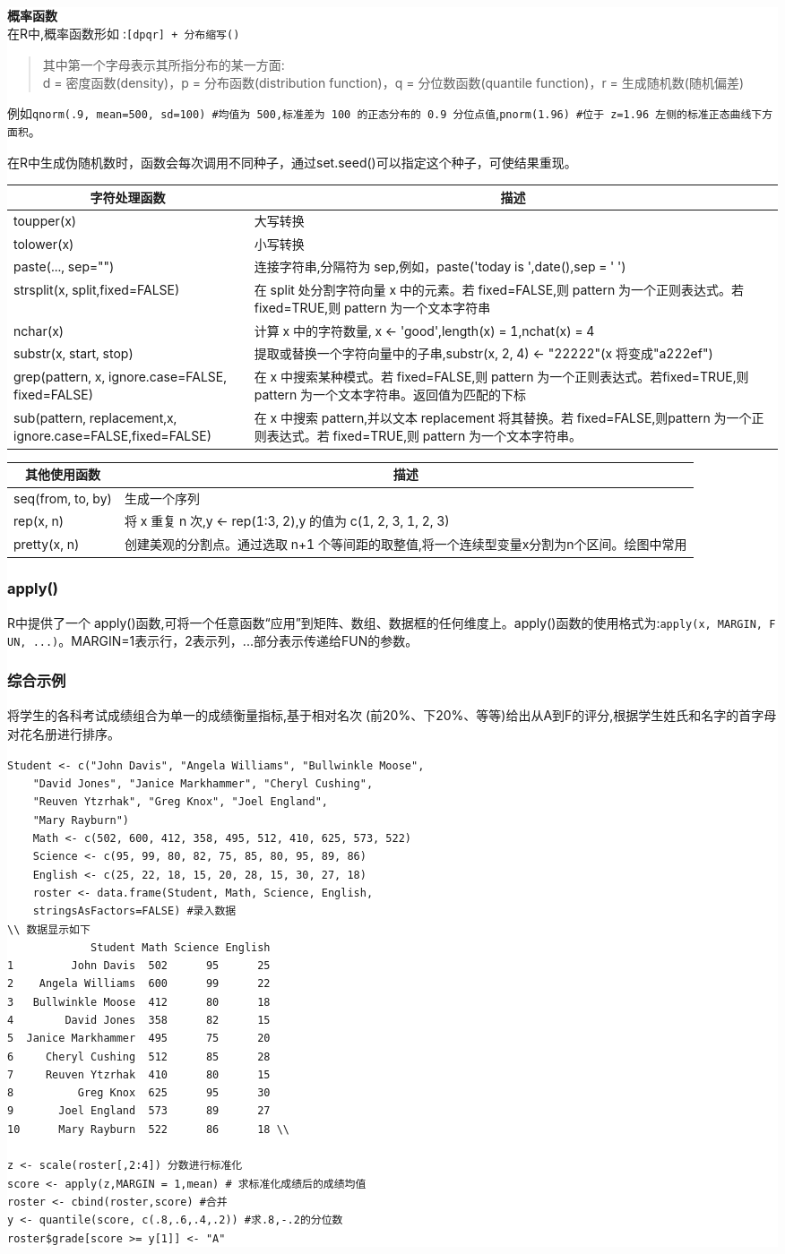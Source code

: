 **概率函数**    
在R中,概率函数形如 :`[dpqr] + 分布缩写()`
>其中第一个字母表示其所指分布的某一方面:    
>d = 密度函数(density)，p = 分布函数(distribution function)，q = 分位数函数(quantile function)，r = 生成随机数(随机偏差)

例如`qnorm(.9, mean=500, sd=100) #均值为 500,标准差为 100 的正态分布的 0.9 分位点值`,`pnorm(1.96) #位于 z=1.96 左侧的标准正态曲线下方面积`。

在R中生成伪随机数时，函数会每次调用不同种子，通过set.seed()可以指定这个种子，可使结果重现。

字符处理函数|描述
-----|--------
toupper(x)|大写转换
tolower(x)|小写转换
paste(..., sep="")|连接字符串,分隔符为 sep,例如，paste('today is ',date(),sep = ' ')
strsplit(x, split,fixed=FALSE)|在 split 处分割字符向量 x 中的元素。若 fixed=FALSE,则 pattern 为一个正则表达式。若 fixed=TRUE,则 pattern 为一个文本字符串
nchar(x)|计算 x 中的字符数量,  x <- 'good',length(x) = 1,nchat(x) = 4
substr(x, start, stop)|提取或替换一个字符向量中的子串,substr(x, 2, 4) <- "22222"(x 将变成"a222ef")
grep(pattern, x, ignore.case=FALSE, fixed=FALSE)|在 x 中搜索某种模式。若 fixed=FALSE,则 pattern 为一个正则表达式。若fixed=TRUE,则 pattern 为一个文本字符串。返回值为匹配的下标
sub(pattern, replacement,x, ignore.case=FALSE,fixed=FALSE)|在 x 中搜索 pattern,并以文本 replacement 将其替换。若 fixed=FALSE,则pattern 为一个正则表达式。若 fixed=TRUE,则 pattern 为一个文本字符串。

其他使用函数|描述
--------|--------
seq(from, to, by)|生成一个序列
rep(x, n)|将 x 重复 n 次,y <- rep(1:3, 2),y 的值为 c(1, 2, 3, 1, 2, 3)
pretty(x, n)|创建美观的分割点。通过选取 n+1 个等间距的取整值,将一个连续型变量x分割为n个区间。绘图中常用

### apply()
R中提供了一个 apply()函数,可将一个任意函数“应用”到矩阵、数组、数据框的任何维度上。apply()函数的使用格式为:`apply(x, MARGIN, FUN, ...)`。MARGIN=1表示行，2表示列，...部分表示传递给FUN的参数。

### 综合示例
将学生的各科考试成绩组合为单一的成绩衡量指标,基于相对名次
(前20%、下20%、等等)给出从A到F的评分,根据学生姓氏和名字的首字母对花名册进行排序。
```
Student <- c("John Davis", "Angela Williams", "Bullwinkle Moose",
    "David Jones", "Janice Markhammer", "Cheryl Cushing",
    "Reuven Ytzrhak", "Greg Knox", "Joel England",
    "Mary Rayburn")
    Math <- c(502, 600, 412, 358, 495, 512, 410, 625, 573, 522)
    Science <- c(95, 99, 80, 82, 75, 85, 80, 95, 89, 86)
    English <- c(25, 22, 18, 15, 20, 28, 15, 30, 27, 18)
    roster <- data.frame(Student, Math, Science, English,
    stringsAsFactors=FALSE) #录入数据
\\ 数据显示如下
             Student Math Science English
1         John Davis  502      95      25
2    Angela Williams  600      99      22
3   Bullwinkle Moose  412      80      18
4        David Jones  358      82      15
5  Janice Markhammer  495      75      20
6     Cheryl Cushing  512      85      28
7     Reuven Ytzrhak  410      80      15
8          Greg Knox  625      95      30
9       Joel England  573      89      27
10      Mary Rayburn  522      86      18 \\

z <- scale(roster[,2:4]) 分数进行标准化
score <- apply(z,MARGIN = 1,mean) # 求标准化成绩后的成绩均值
roster <- cbind(roster,score) #合并
y <- quantile(score, c(.8,.6,.4,.2)) #求.8,-.2的分位数
roster$grade[score >= y[1]] <- "A"
```
